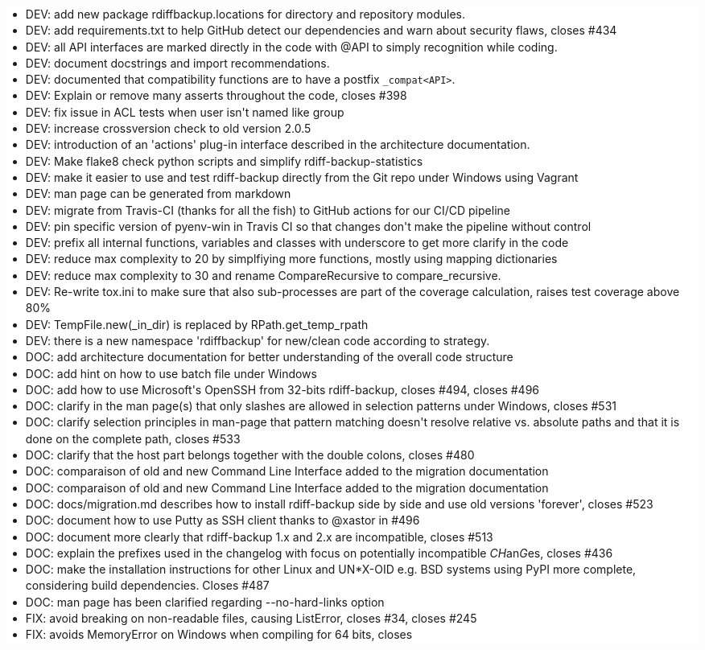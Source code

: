 * DEV: add new package rdiffbackup.locations for directory and 
       repository modules.
* DEV: add requirements.txt to help GitHub detect our dependencies and 
       warn about security flaws, closes #434
* DEV: all API interfaces are marked directly in the code with @API to 
       simply recognition while coding.
* DEV: document docstrings and import recommendations.
* DEV: documented that compatibility functions are to have a postfix 
       `_compat<API>`.
* DEV: Explain or remove many asserts throughout the code, closes #398
* DEV: fix issue in ACL tests when user isn't named like group
* DEV: increase crossversion check to old version 2.0.5
* DEV: introduction of an 'actions' plug-in interface described in the 
       architecture documentation.
* DEV: Make flake8 check python scripts and simplify 
       rdiff-backup-statistics
* DEV: make it easier to use and test rdiff-backup directly from the 
       Git repo under Windows using Vagrant
* DEV: man page can be generated from markdown
* DEV: migrate from Travis-CI (thanks for all the fish) to GitHub 
       actions for our CI/CD pipeline
* DEV: pin specific version of pyenv-win in Travis CI so that changes 
       don't make the pipeline without control
* DEV: prefix all internal functions, variables and classes with 
       underscore to get more clarify in the code
* DEV: reduce max complexity to 20 by simplfiying more functions, 
       mostly using mapping dictionaries
* DEV: reduce max complexity to 30 and rename CompareRecursive to 
       compare_recursive.
* DEV: Re-write tox.ini to make sure that also sub-processes are part 
       of the coverage calculation, raises test coverage above 80%
* DEV: TempFile.new(\_in_dir) is replaced by RPath.get_temp_rpath
* DEV: there is a new namespace 'rdiffbackup' for new/clean code 
       according to strategy.
* DOC: add architecture documentation for better understanding of the 
       overall code structure
* DOC: add hint on how to use batch file under Windows
* DOC: add how to use Microsoft's OpenSSH from 32-bits rdiff-backup, 
       closes #494, closes #496
* DOC: clarify in the man page(s) that only slashes are allowed in 
       selection patterns under Windows, closes #531
* DOC: clarify selection principles in man-page that pattern matching 
       doesn't resolve relative vs. absolute paths and that it is done on the 
       complete path, closes #533
* DOC: clarify that the host part belongs together with the double 
       colons, closes #480
* DOC: comparaison of old and new Command Line Interface added to the 
       migration documentation
* DOC: comparaison of old and new Command Line Interface added to the 
       migration documentation
* DOC: docs/migration.md describes how to install rdiff-backup side by 
       side and use old versions 'forever', closes #523
* DOC: document how to use Putty as SSH client thanks to @xastor in #496
* DOC: document more clearly that rdiff-backup 1.x and 2.x are 
       incompatible, closes #513
* DOC: explain the prefixes used in the changelog with focus on 
       potentially incompatible *CH*an*G*es, closes #436
* DOC: make the installation instructions for other Linux and UN*X-OID 
       e.g. BSD systems using PyPI more complete, considering build 
       dependencies. Closes #487
* DOC: man page has been clarified regarding \--no-hard-links option
* FIX: avoid breaking on non-readable files, causing ListError, closes 
       #34, closes #245
* FIX: avoids MemoryError on Windows when compiling for 64 bits, closes 